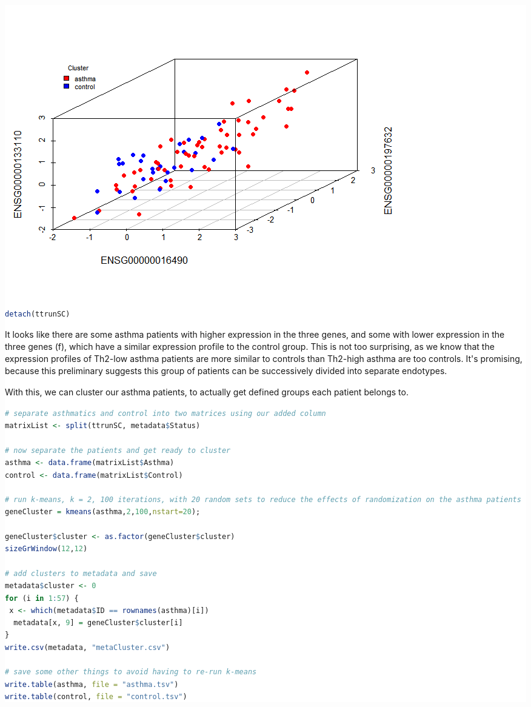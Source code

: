 ![](Cluster_files/figure-markdown_github/unnamed-chunk-5-1.png)

``` r
detach(ttrunSC)
```

It looks like there are some asthma patients with higher expression in the three genes, and some with lower expression in the three genes (f), which have a similar expression profile to the control group. This is not too surprising, as we know that the expression profiles of Th2-low asthma patients are more similar to controls than Th2-high asthma are too controls. It's promising, because this preliminary suggests this group of patients can be successively divided into separate endotypes.

With this, we can cluster our asthma patients, to actually get defined groups each patient belongs to.

``` r
# separate asthmatics and control into two matrices using our added column
matrixList <- split(ttrunSC, metadata$Status)

# now separate the patients and get ready to cluster
asthma <- data.frame(matrixList$Asthma)
control <- data.frame(matrixList$Control)

# run k-means, k = 2, 100 iterations, with 20 random sets to reduce the effects of randomization on the asthma patients
geneCluster = kmeans(asthma,2,100,nstart=20);

geneCluster$cluster <- as.factor(geneCluster$cluster)
sizeGrWindow(12,12)

# add clusters to metadata and save
metadata$cluster <- 0
for (i in 1:57) {
 x <- which(metadata$ID == rownames(asthma)[i])
  metadata[x, 9] = geneCluster$cluster[i]
}
write.csv(metadata, "metaCluster.csv")

# save some other things to avoid having to re-run k-means
write.table(asthma, file = "asthma.tsv")
write.table(control, file = "control.tsv")
```